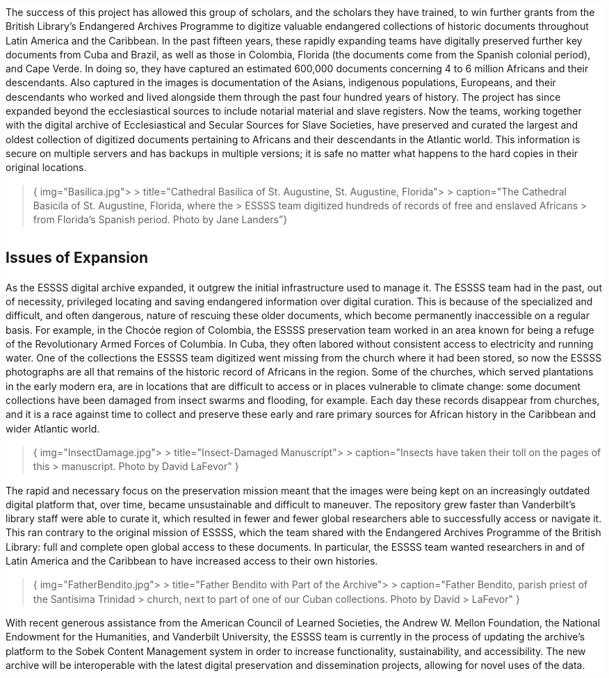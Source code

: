 The success of this project has allowed this group of scholars, and the scholars they have trained, to win further grants from the British Library’s Endangered Archives Programme to digitize valuable endangered collections of historic documents throughout Latin America and the Caribbean. In the past fifteen years, these rapidly expanding teams have digitally preserved further key documents from Cuba and Brazil, as well as those in Colombia, Florida (the documents come from the Spanish colonial period), and Cape Verde. In doing so, they have captured an estimated 600,000 documents concerning 4 to 6 million Africans and their descendants. Also captured in the images is documentation of the Asians, indigenous populations, Europeans, and their descendants who worked and lived alongside them through the past four hundred years of history. The project has since expanded beyond the ecclesiastical sources to include notarial material and slave registers. Now the teams, working together with the digital archive of Ecclesiastical and Secular Sources for Slave Societies, have preserved and curated the largest and oldest collection of digitized documents pertaining to Africans and their descendants in the Atlantic world. This information is secure on multiple servers and has backups in multiple versions; it is safe no matter what happens to the hard copies in their original locations. 

> { img="Basilica.jpg"> > title="Cathedral Basilica of St. Augustine, St. Augustine, Florida"> > caption="The Cathedral Basicila of St. Augustine, Florida, where the > ESSSS team digitized hundreds of records of free and enslaved Africans > from Florida’s Spanish period. Photo by Jane Landers”} 

## Issues of Expansion

As the ESSSS digital archive expanded, it outgrew the initial infrastructure used to manage it. The ESSSS team had in the past, out of necessity, privileged locating and saving endangered information over digital curation. This is because of the specialized and difficult, and often dangerous, nature of rescuing these older documents, which become permanently inaccessible on a regular basis. For example, in the Chocόe region of Colombia, the ESSSS preservation team worked in an area known for being a refuge of the Revolutionary Armed Forces of Columbia. In Cuba, they often labored without consistent access to electricity and running water. One of the collections the ESSSS team digitized went missing from the church where it had been stored, so now the ESSSS photographs are all that remains of the historic record of Africans in the region. Some of the churches, which served plantations in the early modern era, are in locations that are difficult to access or in places vulnerable to climate change: some document collections have been damaged from insect swarms and flooding, for example. Each day these records disappear from churches, and it is a race against time to collect and preserve these early and rare primary sources for African history in the Caribbean and wider Atlantic world. 

> { img="InsectDamage.jpg"> > title="Insect-Damaged Manuscript"> > caption="Insects have taken their toll on the pages of this > manuscript. Photo by David LaFevor" } 

The rapid and necessary focus on the preservation mission meant that the images were being kept on an increasingly outdated digital platform that, over time, became unsustainable and difficult to maneuver. The repository grew faster than Vanderbilt’s library staff were able to curate it, which resulted in fewer and fewer global researchers able to successfully access or navigate it. This ran contrary to the original mission of ESSSS, which the team shared with the Endangered Archives Programme of the British Library: full and complete open global access to these documents. In particular, the ESSSS team wanted researchers in and of Latin America and the Caribbean to have increased access to their own histories. 

> { img="FatherBendito.jpg"> > title="Father Bendito with Part of the Archive"> > caption="Father Bendito, parish priest of the Santísima Trinidad > church, next to part of one of our Cuban collections. Photo by David > LaFevor" } 

With recent generous assistance from the American Council of Learned Societies, the Andrew W. Mellon Foundation, the National Endowment for the Humanities, and Vanderbilt University, the ESSSS team is currently in the process of updating the archive’s platform to the Sobek Content Management system in order to increase functionality, sustainability, and accessibility. The new archive will be interoperable with the latest digital preservation and dissemination projects, allowing for novel uses of the data. 
